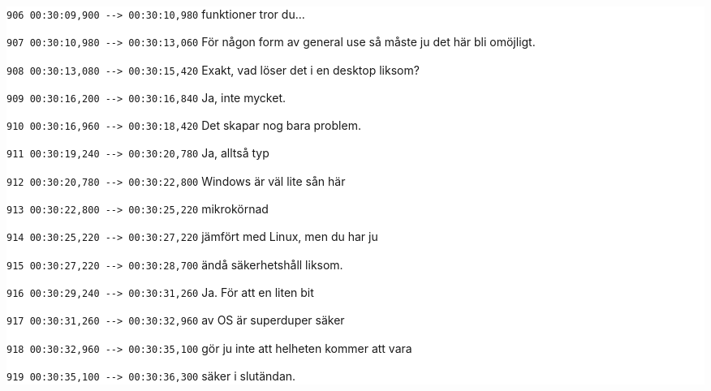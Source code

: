 

`906 00:30:09,900 --> 00:30:10,980`
funktioner tror du...



`907 00:30:10,980 --> 00:30:13,060`
För någon form av general use så måste ju det här bli omöjligt.



`908 00:30:13,080 --> 00:30:15,420`
Exakt, vad löser det i en desktop liksom?



`909 00:30:16,200 --> 00:30:16,840`
Ja, inte mycket.



`910 00:30:16,960 --> 00:30:18,420`
Det skapar nog bara problem.



`911 00:30:19,240 --> 00:30:20,780`
Ja, alltså typ



`912 00:30:20,780 --> 00:30:22,800`
Windows är väl lite sån här



`913 00:30:22,800 --> 00:30:25,220`
mikrokörnad



`914 00:30:25,220 --> 00:30:27,220`
jämfört med Linux, men du har ju



`915 00:30:27,220 --> 00:30:28,700`
ändå säkerhetshåll liksom.



`916 00:30:29,240 --> 00:30:31,260`
Ja. För att en liten bit



`917 00:30:31,260 --> 00:30:32,960`
av OS är superduper säker



`918 00:30:32,960 --> 00:30:35,100`
gör ju inte att helheten kommer att vara



`919 00:30:35,100 --> 00:30:36,300`
säker i slutändan.
